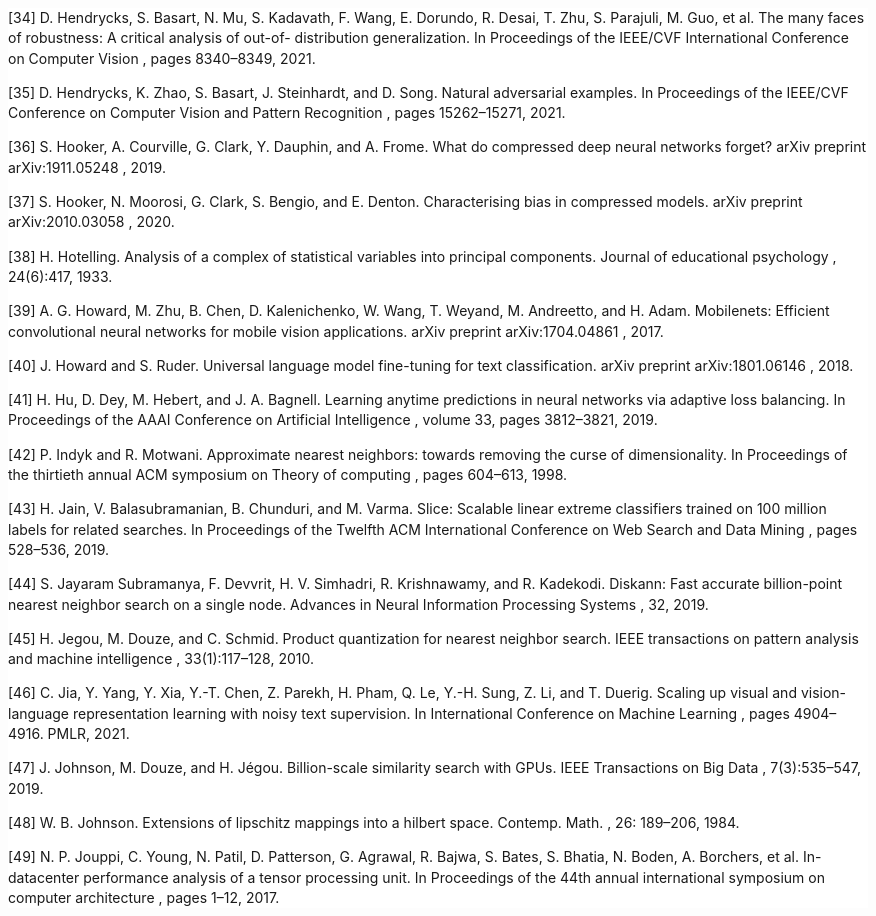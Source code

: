  [34]  D. Hendrycks, S. Basart, N. Mu, S. Kadavath, F. Wang, E. Dorundo, R. Desai, T. Zhu, S. Parajuli, M. Guo, et al. The many faces of robustness: A critical analysis of out-of- distribution generalization. In  Proceedings of the IEEE/CVF International Conference on Computer Vision , pages 8340–8349, 2021.  

[35]  D. Hendrycks, K. Zhao, S. Basart, J. Steinhardt, and D. Song. Natural adversarial examples. In  Proceedings of the IEEE/CVF Conference on Computer Vision and Pattern Recognition , pages 15262–15271, 2021.

 [36]  S. Hooker, A. Courville, G. Clark, Y. Dauphin, and A. Frome. What do compressed deep neural networks forget?  arXiv preprint arXiv:1911.05248 , 2019.

 [37]  S. Hooker, N. Moorosi, G. Clark, S. Bengio, and E. Denton. Characterising bias in compressed models.  arXiv preprint arXiv:2010.03058 , 2020.

 [38]  H. Hotelling. Analysis of a complex of statistical variables into principal components.  Journal of educational psychology , 24(6):417, 1933.

 [39]  A. G. Howard, M. Zhu, B. Chen, D. Kalenichenko, W. Wang, T. Weyand, M. Andreetto, and H. Adam. Mobilenets: Efficient convolutional neural networks for mobile vision applications. arXiv preprint arXiv:1704.04861 , 2017.

 [40]  J. Howard and S. Ruder. Universal language model fine-tuning for text classification.  arXiv preprint arXiv:1801.06146 , 2018.

 [41]  H. Hu, D. Dey, M. Hebert, and J. A. Bagnell. Learning anytime predictions in neural networks via adaptive loss balancing. In  Proceedings of the AAAI Conference on Artificial Intelligence , volume 33, pages 3812–3821, 2019.

 [42]  P. Indyk and R. Motwani. Approximate nearest neighbors: towards removing the curse of dimensionality. In  Proceedings of the thirtieth annual ACM symposium on Theory of computing , pages 604–613, 1998.

 [43]  H. Jain, V. Balasubramanian, B. Chunduri, and M. Varma. Slice: Scalable linear extreme classifiers trained on 100 million labels for related searches. In  Proceedings of the Twelfth ACM International Conference on Web Search and Data Mining , pages 528–536, 2019.

 [44]  S. Jayaram Subramanya, F. Devvrit, H. V. Simhadri, R. Krishnawamy, and R. Kadekodi. Diskann: Fast accurate billion-point nearest neighbor search on a single node.  Advances in Neural Information Processing Systems , 32, 2019.

 [45]  H. Jegou, M. Douze, and C. Schmid. Product quantization for nearest neighbor search.  IEEE transactions on pattern analysis and machine intelligence , 33(1):117–128, 2010.

 [46]  C. Jia, Y. Yang, Y. Xia, Y.-T. Chen, Z. Parekh, H. Pham, Q. Le, Y.-H. Sung, Z. Li, and T. Duerig. Scaling up visual and vision-language representation learning with noisy text supervision. In International Conference on Machine Learning , pages 4904–4916. PMLR, 2021.

 [47]  J. Johnson, M. Douze, and H. Jégou. Billion-scale similarity search with GPUs.  IEEE Transactions on Big Data , 7(3):535–547, 2019.

 [48]  W. B. Johnson. Extensions of lipschitz mappings into a hilbert space.  Contemp. Math. , 26: 189–206, 1984.

 [49]  N. P. Jouppi, C. Young, N. Patil, D. Patterson, G. Agrawal, R. Bajwa, S. Bates, S. Bhatia, N. Boden, A. Borchers, et al. In-datacenter performance analysis of a tensor processing unit. In  Proceedings of the 44th annual international symposium on computer architecture , pages 1–12, 2017.

